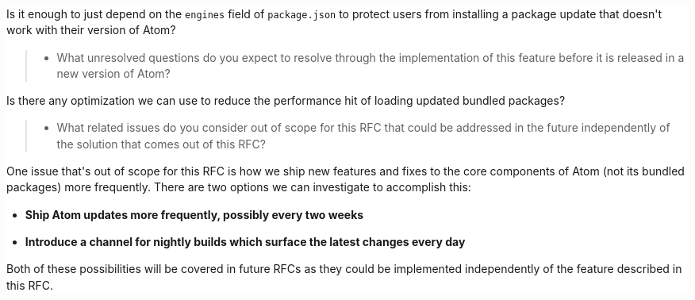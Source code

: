 Is it enough to just depend on the `engines` field of `package.json` to protect users from installing a package update that doesn't work with their version of Atom?

> - What unresolved questions do you expect to resolve through the implementation of this feature before it is released in a new version of Atom?

Is there any optimization we can use to reduce the performance hit of loading updated bundled packages?

> - What related issues do you consider out of scope for this RFC that could be addressed in the future independently of the solution that comes out of this RFC?

One issue that's out of scope for this RFC is how we ship new features and fixes to the core components of Atom (not its bundled packages) more frequently. There are two options we can investigate to accomplish this:

- **Ship Atom updates more frequently, possibly every two weeks**

- **Introduce a channel for nightly builds which surface the latest changes every day**

Both of these possibilities will be covered in future RFCs as they could be implemented independently of the feature described in this RFC.
